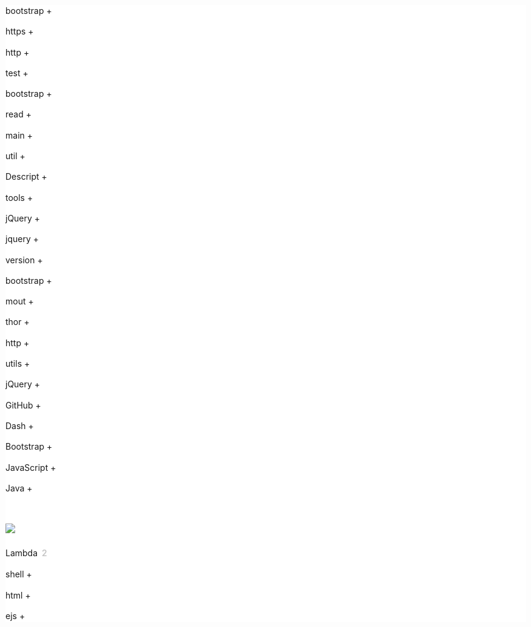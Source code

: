 bootstrap +

https +

http +

test +

bootstrap +

read +

main +

util +

Descript +

tools +

jQuery +

jquery +

version +

bootstrap +

mout +

thor +

http +

utils +

jQuery +

GitHub +

Dash +

Bootstrap +

JavaScript +

Java +

<span class="toggle-favorite-service score-card-trending count" style="display: inline-flex;min-width: none;min-width: 100% !important;"> </span>

<a href="https://stackshare.io/bryanguner/lambda" class="stack"></a>

![](https://img.stackshare.io/user/937634/064eb8c4f0849c9e5964c401ae408c82c6284437.jpg)

<span id="service-name-card">Lambda</span> <span class="octicon octicon-eye" style="font-size: 17px;color:#C5C5C5;margin-left:3px;font-weight:100;"></span> <span class="favorite-count" style="font-size: 14px;color:#C5C5C5;font-weight: 600;">2</span>

shell +

html +

ejs +
